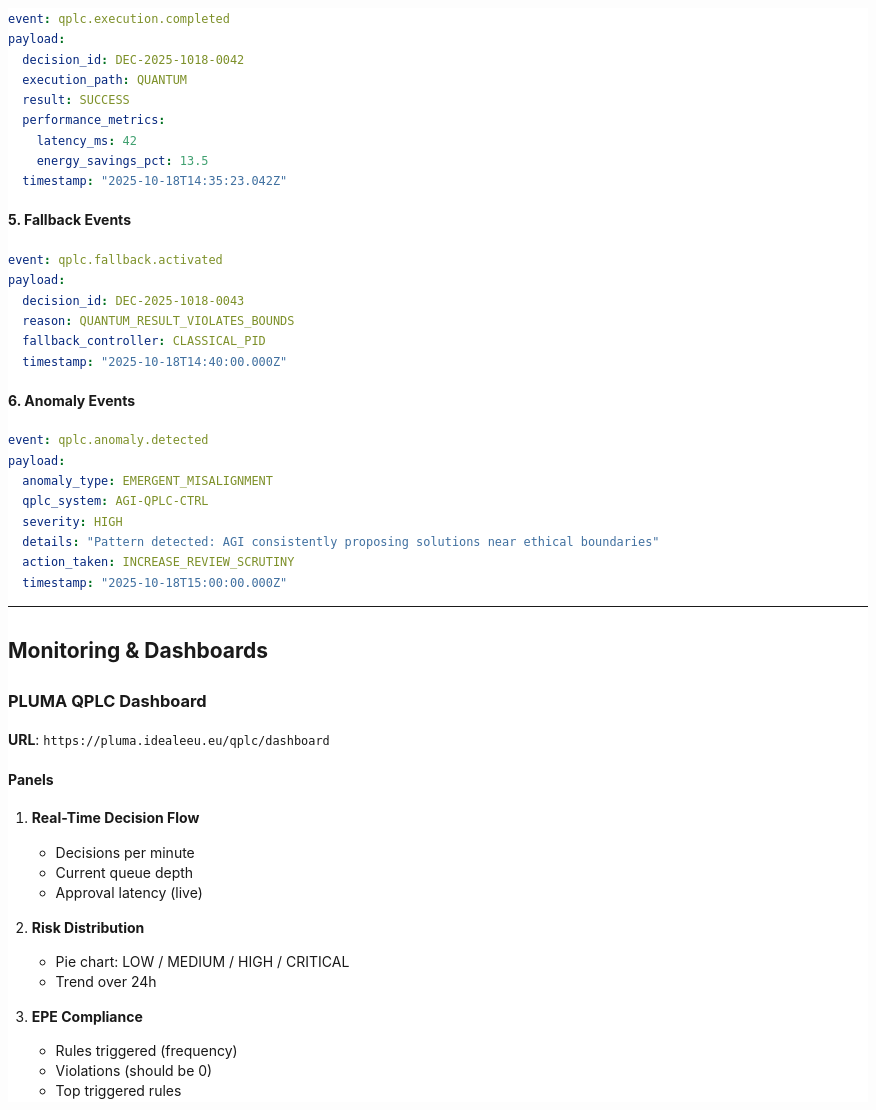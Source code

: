 ```yaml
event: qplc.execution.completed
payload:
  decision_id: DEC-2025-1018-0042
  execution_path: QUANTUM
  result: SUCCESS
  performance_metrics:
    latency_ms: 42
    energy_savings_pct: 13.5
  timestamp: "2025-10-18T14:35:23.042Z"
```

#### 5. Fallback Events
```yaml
event: qplc.fallback.activated
payload:
  decision_id: DEC-2025-1018-0043
  reason: QUANTUM_RESULT_VIOLATES_BOUNDS
  fallback_controller: CLASSICAL_PID
  timestamp: "2025-10-18T14:40:00.000Z"
```

#### 6. Anomaly Events
```yaml
event: qplc.anomaly.detected
payload:
  anomaly_type: EMERGENT_MISALIGNMENT
  qplc_system: AGI-QPLC-CTRL
  severity: HIGH
  details: "Pattern detected: AGI consistently proposing solutions near ethical boundaries"
  action_taken: INCREASE_REVIEW_SCRUTINY
  timestamp: "2025-10-18T15:00:00.000Z"
```

---

## Monitoring & Dashboards

### PLUMA QPLC Dashboard

**URL**: `https://pluma.idealeeu.eu/qplc/dashboard`

#### Panels

1. **Real-Time Decision Flow**
   - Decisions per minute
   - Current queue depth
   - Approval latency (live)

2. **Risk Distribution**
   - Pie chart: LOW / MEDIUM / HIGH / CRITICAL
   - Trend over 24h

3. **EPE Compliance**
   - Rules triggered (frequency)
   - Violations (should be 0)
   - Top triggered rules
